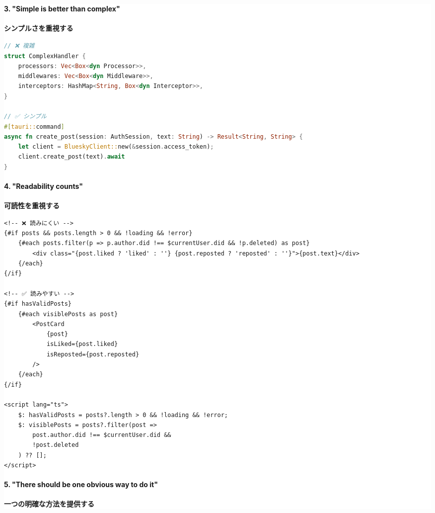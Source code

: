 #### 3. "Simple is better than complex"
**シンプルさを重視する**

```rust
// ❌ 複雑
struct ComplexHandler {
    processors: Vec<Box<dyn Processor>>,
    middlewares: Vec<Box<dyn Middleware>>,
    interceptors: HashMap<String, Box<dyn Interceptor>>,
}

// ✅ シンプル
#[tauri::command]
async fn create_post(session: AuthSession, text: String) -> Result<String, String> {
    let client = BlueskyClient::new(&session.access_token);
    client.create_post(text).await
}
```

#### 4. "Readability counts"
**可読性を重視する**

```svelte
<!-- ❌ 読みにくい -->
{#if posts && posts.length > 0 && !loading && !error}
    {#each posts.filter(p => p.author.did !== $currentUser.did && !p.deleted) as post}
        <div class="{post.liked ? 'liked' : ''} {post.reposted ? 'reposted' : ''}">{post.text}</div>
    {/each}
{/if}

<!-- ✅ 読みやすい -->
{#if hasValidPosts}
    {#each visiblePosts as post}
        <PostCard 
            {post}
            isLiked={post.liked}
            isReposted={post.reposted}
        />
    {/each}
{/if}

<script lang="ts">
    $: hasValidPosts = posts?.length > 0 && !loading && !error;
    $: visiblePosts = posts?.filter(post => 
        post.author.did !== $currentUser.did && 
        !post.deleted
    ) ?? [];
</script>
```

#### 5. "There should be one obvious way to do it"
**一つの明確な方法を提供する**
